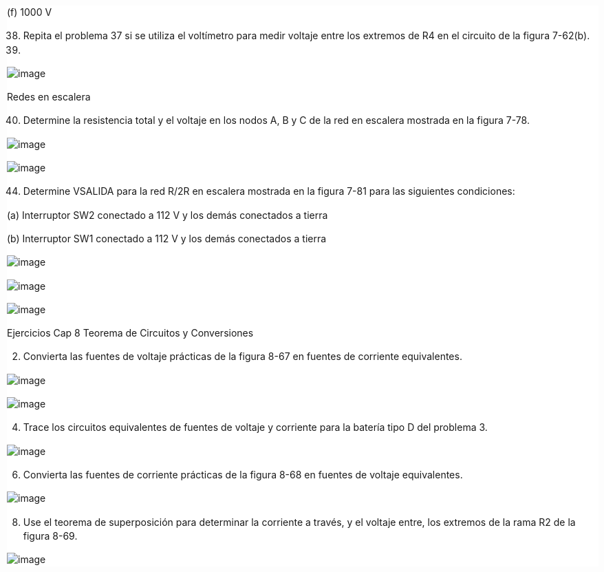 (f) 1000 V

38. Repita el problema 37 si se utiliza el voltímetro para medir voltaje entre los extremos de R4 en el circuito de la figura 7-62(b).
39. 

![image](https://user-images.githubusercontent.com/116813539/209505016-2d4e83ba-f137-48aa-ad97-ea411817a30f.png)


Redes en escalera

40. Determine la resistencia total y el voltaje en los nodos A, B y C de la red en escalera mostrada en la figura 7-78.

![image](https://user-images.githubusercontent.com/116813539/209505042-9d4355da-8048-4683-a96e-cd6686eeaead.png)

![image](https://user-images.githubusercontent.com/116813539/209505071-1aa99a36-88a8-46ff-a40f-f65af8e7989d.png)


44. Determine VSALIDA para la red R/2R en escalera mostrada en la figura 7-81 para las siguientes condiciones:

(a) Interruptor SW2 conectado a 112 V y los demás conectados a tierra

(b) Interruptor SW1 conectado a 112 V y los demás conectados a tierra

![image](https://user-images.githubusercontent.com/116813539/209505114-1a27c16a-19a1-47c8-90ee-d937c755d344.png)

![image](https://user-images.githubusercontent.com/116813539/209505136-b5980dd5-e4ac-46db-b67b-12c1277d38cc.png)

![image](https://user-images.githubusercontent.com/116813539/209505161-0fb0e56d-37ec-4941-8b83-dc6f13bae61f.png)

Ejercicios Cap 8 Teorema de Circuitos y Conversiones 

2. Convierta las fuentes de voltaje prácticas de la figura 8-67 en fuentes de corriente equivalentes.

![image](https://user-images.githubusercontent.com/116813539/209508168-f5e96f70-b6a9-4119-ba68-fcfa68500eaf.png)

![image](https://user-images.githubusercontent.com/116813539/209508174-165cc270-c8a5-4bae-b880-9abc002d37cd.png)

4. Trace los circuitos equivalentes de fuentes de voltaje y corriente para la batería tipo D del problema 3.

![image](https://user-images.githubusercontent.com/116813539/209508184-8769d700-3b4e-4a2a-8b9c-30be5daf76ba.png)

6. Convierta las fuentes de corriente prácticas de la figura 8-68 en fuentes de voltaje equivalentes.

![image](https://user-images.githubusercontent.com/116813539/209508200-f12810e4-4076-4320-beb9-9a026c7433ef.png)

8. Use el teorema de superposición para determinar la corriente a través, y el voltaje entre, los extremos de la rama R2 de la figura 8-69.

![image](https://user-images.githubusercontent.com/116813539/209508234-e5152cc3-3665-4992-9e77-425ce351d2ee.png)

